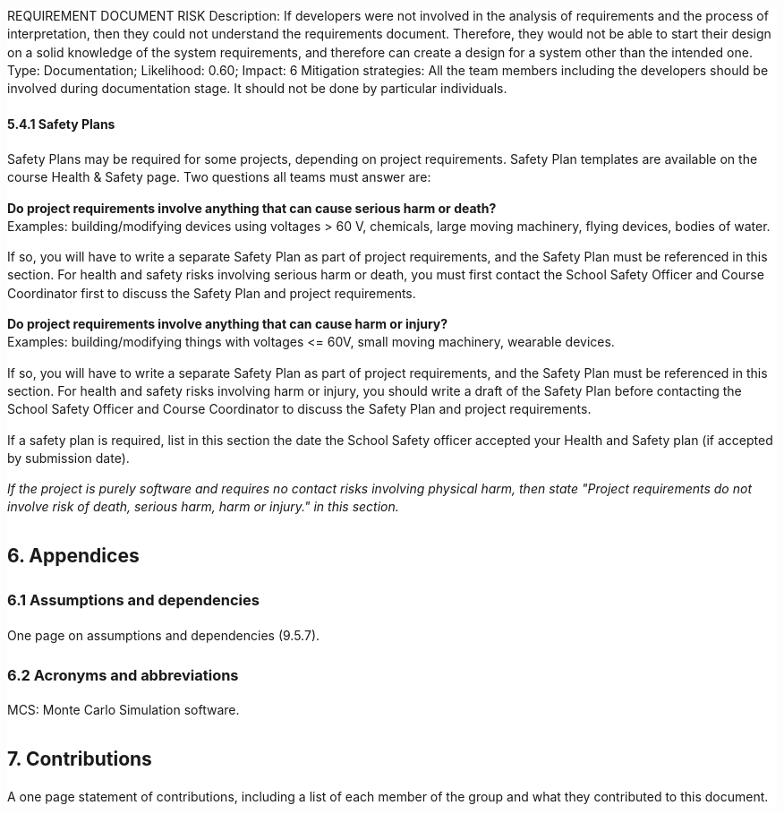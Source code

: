 REQUIREMENT DOCUMENT RISK
Description: If developers were not involved in the analysis of requirements and the process of interpretation, then they could not understand the requirements document. Therefore, they would not be able to start their design on a solid knowledge of the system requirements, and therefore can create a design for a system other than the intended one.
Type:  Documentation; Likelihood: 0.60; Impact: 6
Mitigation strategies: All the team members including the developers should be involved during documentation stage. It should not be done by particular individuals.





#### 5.4.1 Safety Plans

Safety Plans may be required for some projects, depending on project requirements. Safety Plan templates are available on the course Health & Safety page. Two questions all teams must answer are:

**Do project requirements involve anything that can cause serious harm or death?**  
Examples: building/modifying devices using voltages > 60 V, chemicals, large moving machinery, flying devices, bodies of water.

If so, you will have to write a separate Safety Plan as part of project requirements, and the Safety Plan must be referenced in this section. For health and safety risks involving serious harm or death, you must first contact the School Safety Officer and Course Coordinator first to discuss the Safety Plan and project requirements.

**Do project requirements involve anything that can cause harm or injury?**  
Examples: building/modifying things with voltages <= 60V, small moving machinery, wearable devices.

If so, you will have to write a separate Safety Plan as part of project requirements, and the Safety Plan must be referenced in this section. For health and safety risks involving harm or injury, you should write a draft of the Safety Plan before contacting the School Safety Officer and Course Coordinator to discuss the Safety Plan and project requirements.

If a safety plan is required, list in this section the date the School Safety officer accepted your Health and Safety plan (if accepted by submission date).

_If the project is purely software and requires no contact risks involving physical harm, then state "Project requirements do not involve risk of death, serious harm, harm or injury." in this section._


## 6. Appendices
### 6.1 Assumptions and dependencies 

One page on assumptions and dependencies (9.5.7).

### 6.2 Acronyms and abbreviations

MCS: Monte Carlo Simulation software.

## 7. Contributions

A one page statement of contributions, including a list of each member of the group and what they contributed to this document.
